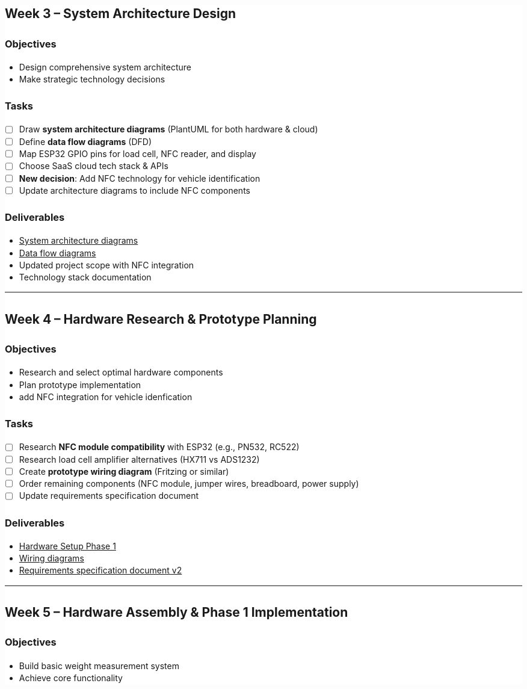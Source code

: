 
## **Week 3 – System Architecture Design**
### Objectives
- Design comprehensive system architecture
- Make strategic technology decisions

### Tasks
- [ ] Draw **system architecture diagrams** (PlantUML for both hardware & cloud)
- [ ] Define **data flow diagrams** (DFD)
- [ ] Map ESP32 GPIO pins for load cell, NFC reader, and display
- [ ] Choose SaaS cloud tech stack & APIs
- [ ] **New decision**: Add NFC technology for vehicle identification
- [ ] Update architecture diagrams to include NFC components

### Deliverables
- [System architecture diagrams](../docs/architecture-diagram.pdf)
- [Data flow diagrams](../docs/data-flow-diagram.pdf)
- Updated project scope with NFC integration
- Technology stack documentation

---

## **Week 4 – Hardware Research & Prototype Planning**
### Objectives
- Research and select optimal hardware components
- Plan prototype implementation
- add NFC integration for vehicle idenfication

### Tasks
- [ ] Research **NFC module compatibility** with ESP32 (e.g., PN532, RC522)
- [ ] Research load cell amplifier alternatives (HX711 vs ADS1232)
- [ ] Create **prototype wiring diagram** (Fritzing or similar)
- [ ] Order remaining components (NFC module, jumper wires, breadboard, power supply)
- [ ] Update requirements specification document

### Deliverables
- [Hardware Setup Phase 1](../docs/hardware-setup.png)
- [Wiring diagrams](../docs/wiring-diagram.png)
- [Requirements specification document v2](../docs/requirements-specification-v2.pdf)

---

## **Week 5 – Hardware Assembly & Phase 1 Implementation**
### Objectives
- Build basic weight measurement system
- Achieve core functionality
